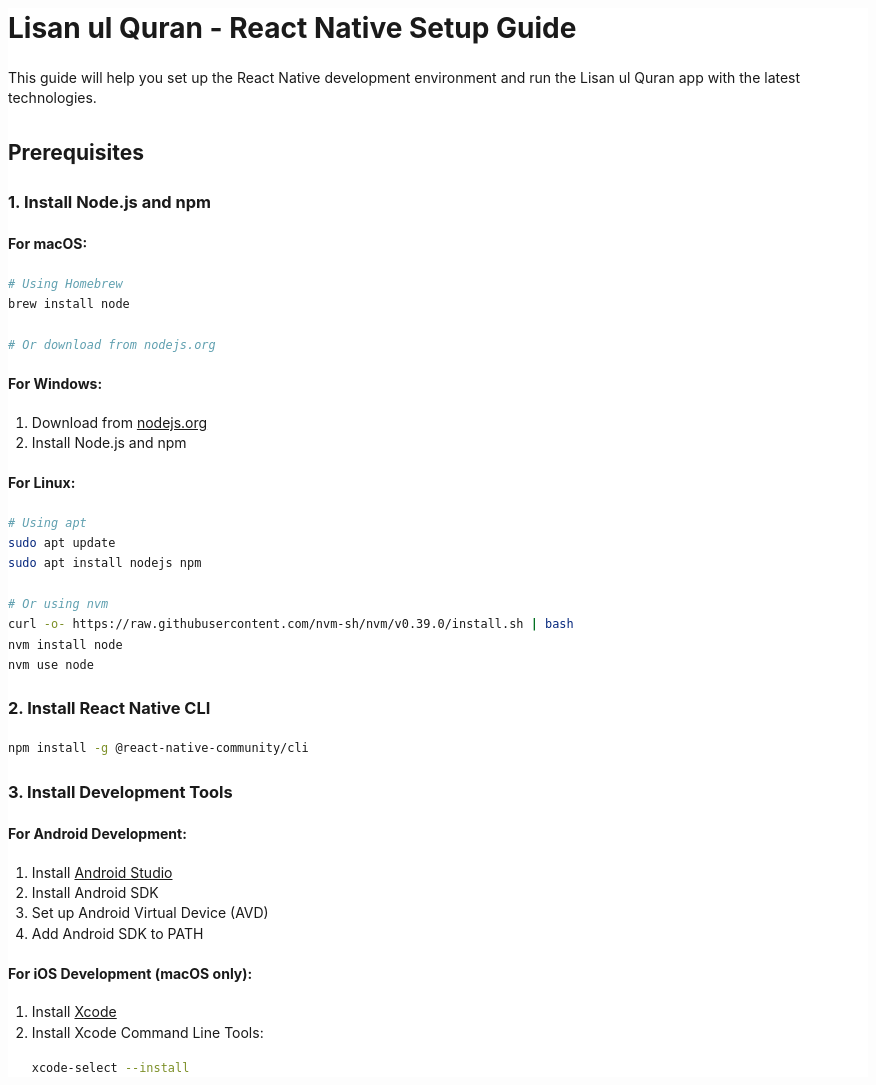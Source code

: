 # Lisan ul Quran - React Native Setup Guide

This guide will help you set up the React Native development environment and run the Lisan ul Quran app with the latest technologies.

## Prerequisites

### 1. Install Node.js and npm

#### For macOS:
```bash
# Using Homebrew
brew install node

# Or download from nodejs.org
```

#### For Windows:
1. Download from [nodejs.org](https://nodejs.org/)
2. Install Node.js and npm

#### For Linux:
```bash
# Using apt
sudo apt update
sudo apt install nodejs npm

# Or using nvm
curl -o- https://raw.githubusercontent.com/nvm-sh/nvm/v0.39.0/install.sh | bash
nvm install node
nvm use node
```

### 2. Install React Native CLI

```bash
npm install -g @react-native-community/cli
```

### 3. Install Development Tools

#### For Android Development:
1. Install [Android Studio](https://developer.android.com/studio)
2. Install Android SDK
3. Set up Android Virtual Device (AVD)
4. Add Android SDK to PATH

#### For iOS Development (macOS only):
1. Install [Xcode](https://developer.apple.com/xcode/)
2. Install Xcode Command Line Tools:
   ```bash
   xcode-select --install
   ```
